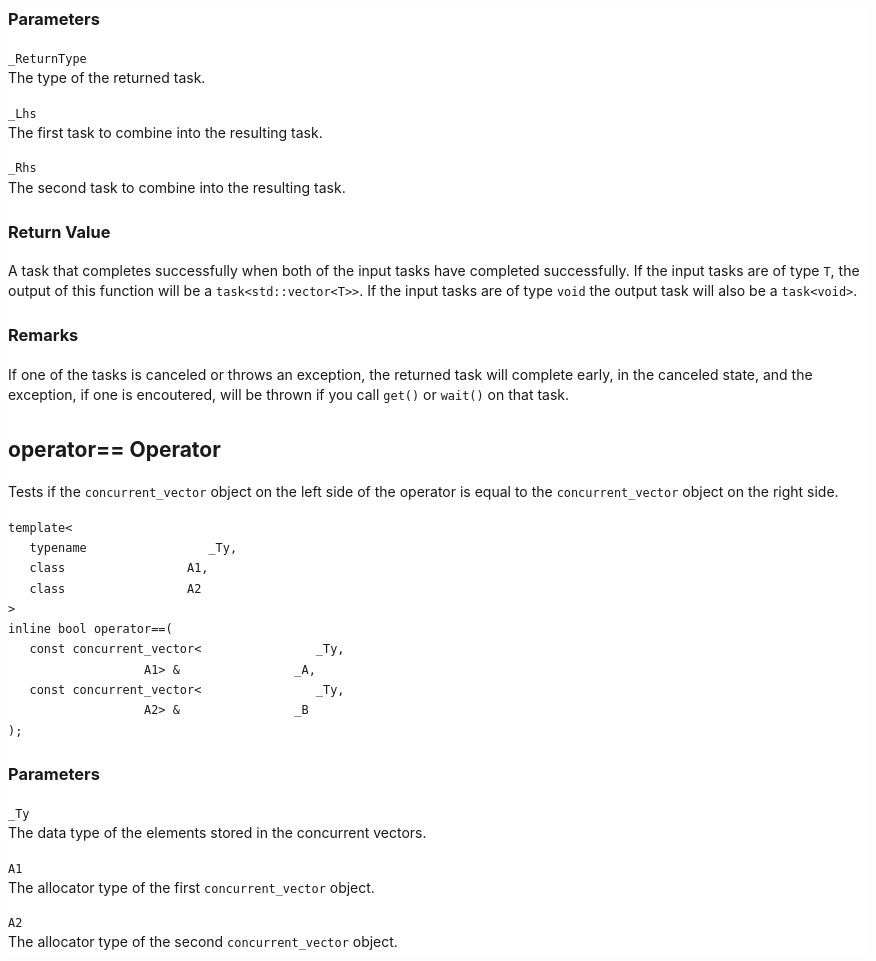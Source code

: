 ```  
```  
  
### Parameters  
 `_ReturnType`  
 The type of the returned task.  
  
 `_Lhs`  
 The first task to combine into the resulting task.  
  
 `_Rhs`  
 The second task to combine into the resulting task.  
  
### Return Value  
 A task that completes successfully when both of the input tasks have completed successfully. If the input tasks are of type                         `T`, the output of this function will be a                         `task<std::vector<T>>`. If the input tasks are of type                         `void` the output task will also be a                         `task<void>`.  
  
### Remarks  
 If one of the tasks is canceled or throws an exception, the returned task will complete early, in the canceled state, and the exception, if one is encoutered, will be thrown if you call                         `get()` or                         `wait()` on that task.  
  
##  <a name="operator_eq_eq_operator"></a>  operator== Operator  
 Tests if the                 `concurrent_vector` object on the left side of the operator is equal to the                 `concurrent_vector` object on the right side.  
  
```  
template<  
   typename                 _Ty,  
   class                 A1,  
   class                 A2  
>  
inline bool operator==(  
   const concurrent_vector<                _Ty,  
                   A1> &                _A,  
   const concurrent_vector<                _Ty,  
                   A2> &                _B  
);  
```  
  
### Parameters  
 `_Ty`  
 The data type of the elements stored in the concurrent vectors.  
  
 `A1`  
 The allocator type of the first                                 `concurrent_vector` object.  
  
 `A2`  
 The allocator type of the second                                 `concurrent_vector` object.  
  